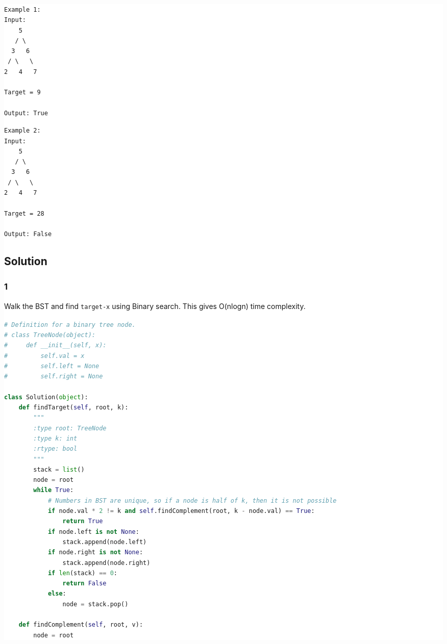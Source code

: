```
Example 1:
Input:
    5
   / \
  3   6
 / \   \
2   4   7

Target = 9

Output: True
```
```
Example 2:
Input:
    5
   / \
  3   6
 / \   \
2   4   7

Target = 28

Output: False
```

## Solution

### 1
Walk the BST and find `target-x` using Binary search. This gives O(nlogn) time complexity.

```python
# Definition for a binary tree node.
# class TreeNode(object):
#     def __init__(self, x):
#         self.val = x
#         self.left = None
#         self.right = None

class Solution(object):
    def findTarget(self, root, k):
        """
        :type root: TreeNode
        :type k: int
        :rtype: bool
        """
        stack = list()
        node = root
        while True:
            # Numbers in BST are unique, so if a node is half of k, then it is not possible
            if node.val * 2 != k and self.findComplement(root, k - node.val) == True:
                return True
            if node.left is not None:
                stack.append(node.left)
            if node.right is not None:
                stack.append(node.right)
            if len(stack) == 0:
                return False
            else:
                node = stack.pop()

    def findComplement(self, root, v):
        node = root
```